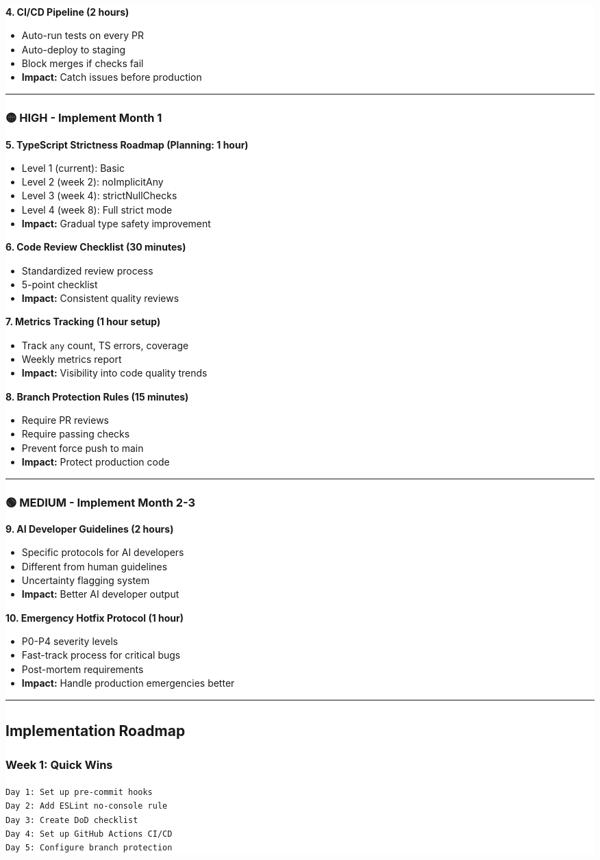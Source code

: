 **4. CI/CD Pipeline (2 hours)**
- Auto-run tests on every PR
- Auto-deploy to staging
- Block merges if checks fail
- **Impact:** Catch issues before production

---

### 🟡 HIGH - Implement Month 1

**5. TypeScript Strictness Roadmap (Planning: 1 hour)**
- Level 1 (current): Basic
- Level 2 (week 2): noImplicitAny
- Level 3 (week 4): strictNullChecks
- Level 4 (week 8): Full strict mode
- **Impact:** Gradual type safety improvement

**6. Code Review Checklist (30 minutes)**
- Standardized review process
- 5-point checklist
- **Impact:** Consistent quality reviews

**7. Metrics Tracking (1 hour setup)**
- Track `any` count, TS errors, coverage
- Weekly metrics report
- **Impact:** Visibility into code quality trends

**8. Branch Protection Rules (15 minutes)**
- Require PR reviews
- Require passing checks
- Prevent force push to main
- **Impact:** Protect production code

---

### 🟢 MEDIUM - Implement Month 2-3

**9. AI Developer Guidelines (2 hours)**
- Specific protocols for AI developers
- Different from human guidelines
- Uncertainty flagging system
- **Impact:** Better AI developer output

**10. Emergency Hotfix Protocol (1 hour)**
- P0-P4 severity levels
- Fast-track process for critical bugs
- Post-mortem requirements
- **Impact:** Handle production emergencies better

---

## Implementation Roadmap

### Week 1: Quick Wins
```bash
Day 1: Set up pre-commit hooks
Day 2: Add ESLint no-console rule
Day 3: Create DoD checklist
Day 4: Set up GitHub Actions CI/CD
Day 5: Configure branch protection
```
